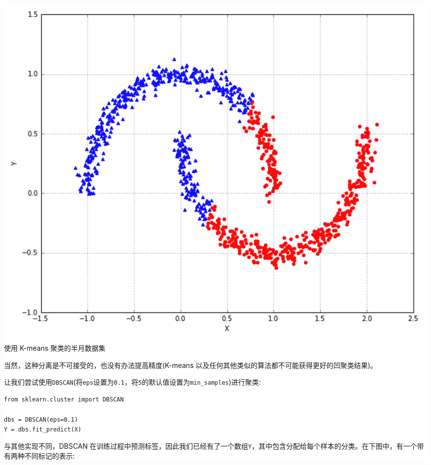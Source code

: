![](img/404d8fa8-271b-4cc4-aeb2-0ba32d5cdca3.png)

使用 K-means 聚类的半月数据集

当然，这种分离是不可接受的，也没有办法提高精度(K-means 以及任何其他类似的算法都不可能获得更好的凹聚类结果)。

让我们尝试使用`DBSCAN`(将`eps`设置为`0.1`，将`5`的默认值设置为`min_samples`)进行聚类:

```
from sklearn.cluster import DBSCAN

dbs = DBSCAN(eps=0.1)
Y = dbs.fit_predict(X)
```

与其他实现不同，DBSCAN 在训练过程中预测标签，因此我们已经有了一个数组`Y`，其中包含分配给每个样本的分类。在下图中，有一个带有两种不同标记的表示:
